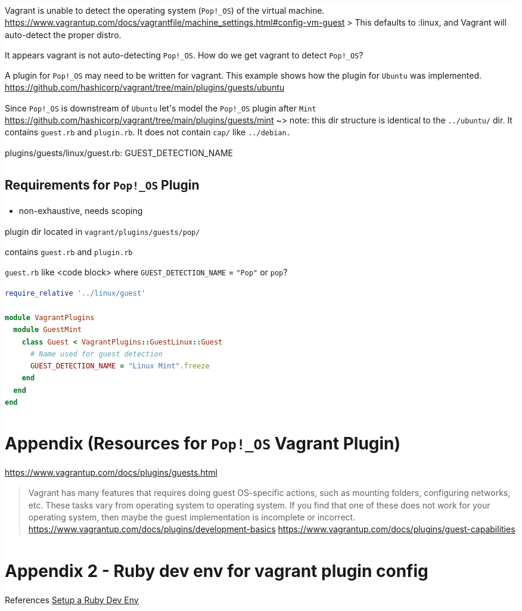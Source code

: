 Vagrant is unable to detect the operating system (`Pop!_OS`) of the virtual machine.
    https://www.vagrantup.com/docs/vagrantfile/machine_settings.html#config-vm-guest
    > This defaults to :linux, and Vagrant will auto-detect the proper distro.

It appears vagrant is not auto-detecting `Pop!_OS`. How do we get vagrant to detect `Pop!_OS`?

A plugin for `Pop!_OS` may need to be written for vagrant. This example shows how the plugin for `Ubuntu` was implemented.
    https://github.com/hashicorp/vagrant/tree/main/plugins/guests/ubuntu

Since `Pop!_OS` is downstream of `Ubuntu` let's model the `Pop!_OS` plugin after `Mint`
    https://github.com/hashicorp/vagrant/tree/main/plugins/guests/mint
        ~> note: this dir structure is identical to the `../ubuntu/` dir. It contains `guest.rb` and `plugin.rb`. It does not contain `cap/` like `../debian.`

plugins/guests/linux/guest.rb:
GUEST_DETECTION_NAME

## Requirements for `Pop!_OS` Plugin
- non-exhaustive, needs scoping

plugin dir located in `vagrant/plugins/guests/pop/`

contains `guest.rb` and `plugin.rb`

`guest.rb` like <code block\> where `GUEST_DETECTION_NAME` = `"Pop"` or `pop`?

```ruby
require_relative '../linux/guest'

module VagrantPlugins
  module GuestMint
    class Guest < VagrantPlugins::GuestLinux::Guest
      # Name used for guest detection
      GUEST_DETECTION_NAME = "Linux Mint".freeze
    end
  end
end																			 
```

# Appendix (Resources for `Pop!_OS` Vagrant Plugin)

https://www.vagrantup.com/docs/plugins/guests.html
> Vagrant has many features that requires doing guest OS-specific actions, such as mounting folders, configuring networks, etc. These tasks vary from operating system to operating system. If you find that one of these does not work for your operating system, then maybe the guest implementation is incomplete or incorrect.
    https://www.vagrantup.com/docs/plugins/development-basics
https://www.vagrantup.com/docs/plugins/guest-capabilities


# Appendix 2 - Ruby dev env for vagrant plugin config
References 
	[Setup a Ruby Dev Env](https://www.jetbrains.com/help/ruby/set-up-a-ruby-development-environment.html)
